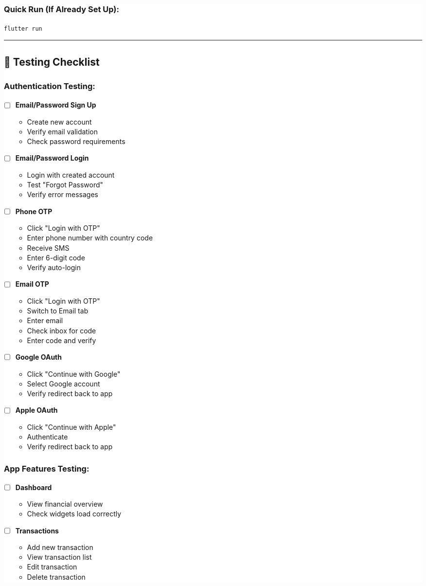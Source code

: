 ### Quick Run (If Already Set Up):

```bash
flutter run
```

---

## 🎯 Testing Checklist

### Authentication Testing:

- [ ] **Email/Password Sign Up**
  - Create new account
  - Verify email validation
  - Check password requirements

- [ ] **Email/Password Login**
  - Login with created account
  - Test "Forgot Password"
  - Verify error messages

- [ ] **Phone OTP**
  - Click "Login with OTP"
  - Enter phone number with country code
  - Receive SMS
  - Enter 6-digit code
  - Verify auto-login

- [ ] **Email OTP**
  - Click "Login with OTP"
  - Switch to Email tab
  - Enter email
  - Check inbox for code
  - Enter code and verify

- [ ] **Google OAuth**
  - Click "Continue with Google"
  - Select Google account
  - Verify redirect back to app

- [ ] **Apple OAuth**
  - Click "Continue with Apple"
  - Authenticate
  - Verify redirect back to app

### App Features Testing:

- [ ] **Dashboard**
  - View financial overview
  - Check widgets load correctly

- [ ] **Transactions**
  - Add new transaction
  - View transaction list
  - Edit transaction
  - Delete transaction
